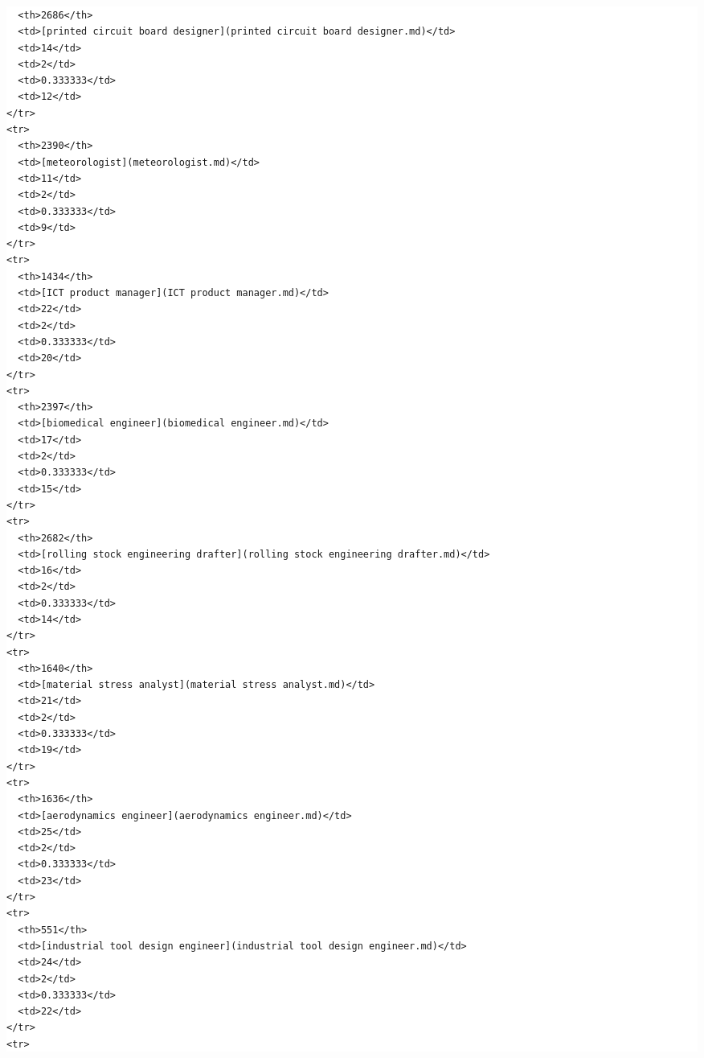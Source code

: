       <th>2686</th>
      <td>[printed circuit board designer](printed circuit board designer.md)</td>
      <td>14</td>
      <td>2</td>
      <td>0.333333</td>
      <td>12</td>
    </tr>
    <tr>
      <th>2390</th>
      <td>[meteorologist](meteorologist.md)</td>
      <td>11</td>
      <td>2</td>
      <td>0.333333</td>
      <td>9</td>
    </tr>
    <tr>
      <th>1434</th>
      <td>[ICT product manager](ICT product manager.md)</td>
      <td>22</td>
      <td>2</td>
      <td>0.333333</td>
      <td>20</td>
    </tr>
    <tr>
      <th>2397</th>
      <td>[biomedical engineer](biomedical engineer.md)</td>
      <td>17</td>
      <td>2</td>
      <td>0.333333</td>
      <td>15</td>
    </tr>
    <tr>
      <th>2682</th>
      <td>[rolling stock engineering drafter](rolling stock engineering drafter.md)</td>
      <td>16</td>
      <td>2</td>
      <td>0.333333</td>
      <td>14</td>
    </tr>
    <tr>
      <th>1640</th>
      <td>[material stress analyst](material stress analyst.md)</td>
      <td>21</td>
      <td>2</td>
      <td>0.333333</td>
      <td>19</td>
    </tr>
    <tr>
      <th>1636</th>
      <td>[aerodynamics engineer](aerodynamics engineer.md)</td>
      <td>25</td>
      <td>2</td>
      <td>0.333333</td>
      <td>23</td>
    </tr>
    <tr>
      <th>551</th>
      <td>[industrial tool design engineer](industrial tool design engineer.md)</td>
      <td>24</td>
      <td>2</td>
      <td>0.333333</td>
      <td>22</td>
    </tr>
    <tr>